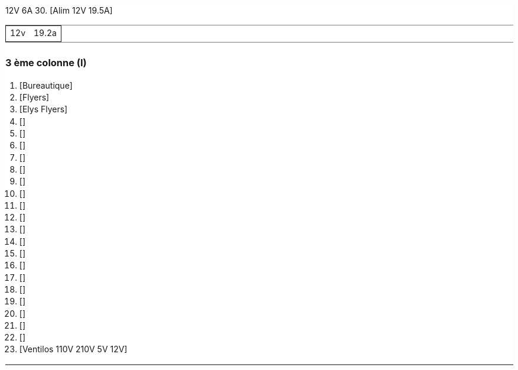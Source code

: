 
<tr>
<td class="org-left">12V</td>
<td class="org-left">6A</td>
</tr>
</tbody>
</table>
30. [Alim 12V 19.5A]

<table border="2" cellspacing="0" cellpadding="6" rules="groups" frame="hsides">


<colgroup>
<col  class="org-left" />

<col  class="org-left" />
</colgroup>
<tbody>
<tr>
<td class="org-left">12v</td>
<td class="org-left">19.2a</td>
</tr>
</tbody>
</table>


<a id="org7f5ff87"></a>

### 3 ème colonne (I)

1.  [Bureautique]
2.  [Flyers]
3.  [Elys Flyers]
4.  []
5.  []
6.  []
7.  []
8.  []
9.  []
10. []
11. []
12. []
13. []
14. []
15. []
16. []
17. []
18. []
19. []
20. []
21. []
22. []
23. [Ventilos 110V 210V 5V 12V]

<table border="2" cellspacing="0" cellpadding="6" rules="groups" frame="hsides">
